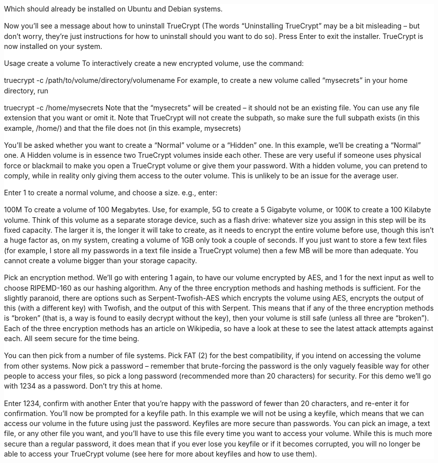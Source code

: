 Which should already be installed on Ubuntu and Debian systems.

Now you’ll see a message about how to uninstall TrueCrypt (The words “Uninstalling TrueCrypt” may be a bit misleading – but don’t worry, they’re just instructions for how to uninstall should you want to do so). Press Enter to exit the installer. TrueCrypt is now installed on your system.

Usage
create a volume
To interactively create a new encrypted volume, use the command:

truecrypt -c /path/to/volume/directory/volumename
For example, to create a new volume called “mysecrets” in your home directory, run

truecrypt -c /home/mysecrets
Note that the “mysecrets” will be created – it should not be an existing file. You can use any file extension that you want or omit it. Note that TrueCrypt will not create the subpath, so make sure the full subpath exists (in this example, /home/) and that the file does not (in this example, mysecrets)

You’ll be asked whether you want to create a “Normal” volume or a “Hidden” one. In this example, we’ll be creating a “Normal” one. A Hidden volume is in essence two TrueCrypt volumes inside each other. These are very useful if someone uses physical force or blackmail to make you open a TrueCrypt volume or give them your password. With a hidden volume, you can pretend to comply, while in reality only giving them access to the outer volume. This is unlikely to be an issue for the average user.

Enter 1 to create a normal volume, and choose a size. e.g., enter:

100M
To create a volume of 100 Megabytes. Use, for example, 5G to create a 5 Gigabyte volume, or 100K to create a 100 Kilabyte volume. Think of this volume as a separate storage device, such as a flash drive: whatever size you assign in this step will be its fixed capacity. The larger it is, the longer it will take to create, as it needs to encrypt the entire volume before use, though this isn’t a huge factor as, on my system, creating a volume of 1GB only took a couple of seconds. If you just want to store a few text files (for example, I store all my passwords in a text file inside a TrueCrypt volume) then a few MB will be more than adequate. You cannot create a volume bigger than your storage capacity.

Pick an encryption method. We’ll go with entering 1 again, to have our volume encrypted by AES, and 1 for the next input as well to choose RIPEMD-160 as our hashing algorithm. Any of the three encryption methods and hashing methods is sufficient. For the slightly paranoid, there are options such as Serpent-Twofish-AES which encrypts the volume using AES, encrypts the output of this (with a different key) with Twofish, and the output of this with Serpent. This means that if any of the three encryption methods is “broken” (that is, a way is found to easily decrypt without the key), then your volume is still safe (unless all three are “broken”). Each of the three encryption methods has an article on Wikipedia, so have a look at these to see the latest attack attempts against each. All seem secure for the time being.

You can then pick from a number of file systems. Pick FAT (2) for the best compatibility, if you intend on accessing the volume from other systems. Now pick a password – remember that brute-forcing the password is the only vaguely feasible way for other people to access your files, so pick a long password (recommended more than 20 characters) for security. For this demo we’ll go with 1234 as a password. Don’t try this at home.

Enter 1234, confirm with another Enter that you’re happy with the password of fewer than 20 characters, and re-enter it for confirmation. You’ll now be prompted for a keyfile path. In this example we will not be using a keyfile, which means that we can access our volume in the future using just the password. Keyfiles are more secure than passwords. You can pick an image, a text file, or any other file you want, and you’ll have to use this file every time you want to access your volume. While this is much more secure than a regular password, it does mean that if you ever lose you keyfile or if it becomes corrupted, you will no longer be able to access your TrueCrypt volume (see here for more about keyfiles and how to use them).
